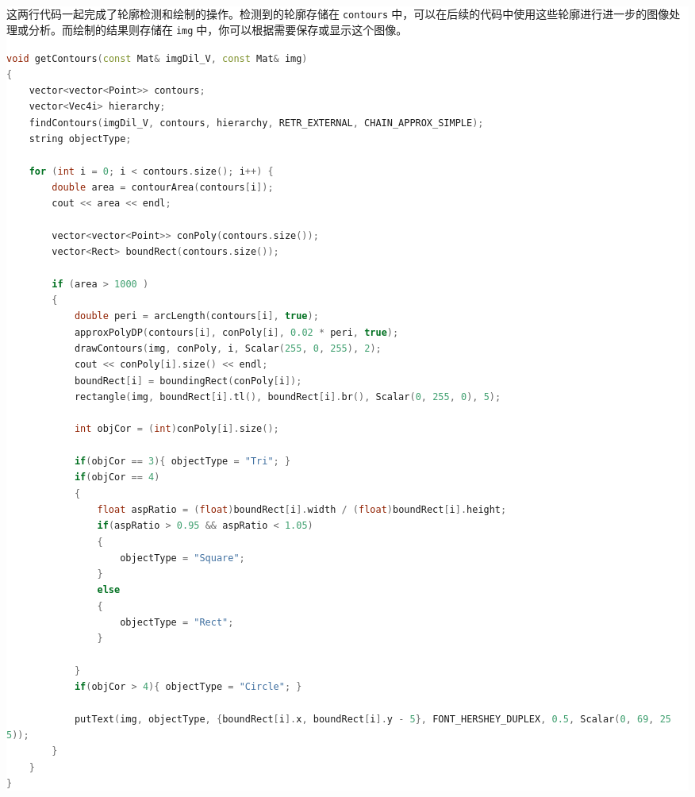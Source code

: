 这两行代码一起完成了轮廓检测和绘制的操作。检测到的轮廓存储在 `contours` 中，可以在后续的代码中使用这些轮廓进行进一步的图像处理或分析。而绘制的结果则存储在 `img` 中，你可以根据需要保存或显示这个图像。

```cpp
void getContours(const Mat& imgDil_V, const Mat& img)
{
    vector<vector<Point>> contours;
    vector<Vec4i> hierarchy;
    findContours(imgDil_V, contours, hierarchy, RETR_EXTERNAL, CHAIN_APPROX_SIMPLE);
    string objectType;

    for (int i = 0; i < contours.size(); i++) {
        double area = contourArea(contours[i]);
        cout << area << endl;

        vector<vector<Point>> conPoly(contours.size());
        vector<Rect> boundRect(contours.size());

        if (area > 1000 )
        {
            double peri = arcLength(contours[i], true);
            approxPolyDP(contours[i], conPoly[i], 0.02 * peri, true);
            drawContours(img, conPoly, i, Scalar(255, 0, 255), 2);
            cout << conPoly[i].size() << endl;
            boundRect[i] = boundingRect(conPoly[i]);
            rectangle(img, boundRect[i].tl(), boundRect[i].br(), Scalar(0, 255, 0), 5);

            int objCor = (int)conPoly[i].size();

            if(objCor == 3){ objectType = "Tri"; }
            if(objCor == 4)
            {
                float aspRatio = (float)boundRect[i].width / (float)boundRect[i].height;
                if(aspRatio > 0.95 && aspRatio < 1.05)
                {
                    objectType = "Square";
                }
                else
                {
                    objectType = "Rect";
                }

            }
            if(objCor > 4){ objectType = "Circle"; }

            putText(img, objectType, {boundRect[i].x, boundRect[i].y - 5}, FONT_HERSHEY_DUPLEX, 0.5, Scalar(0, 69, 255));
        }
    }
}
```
